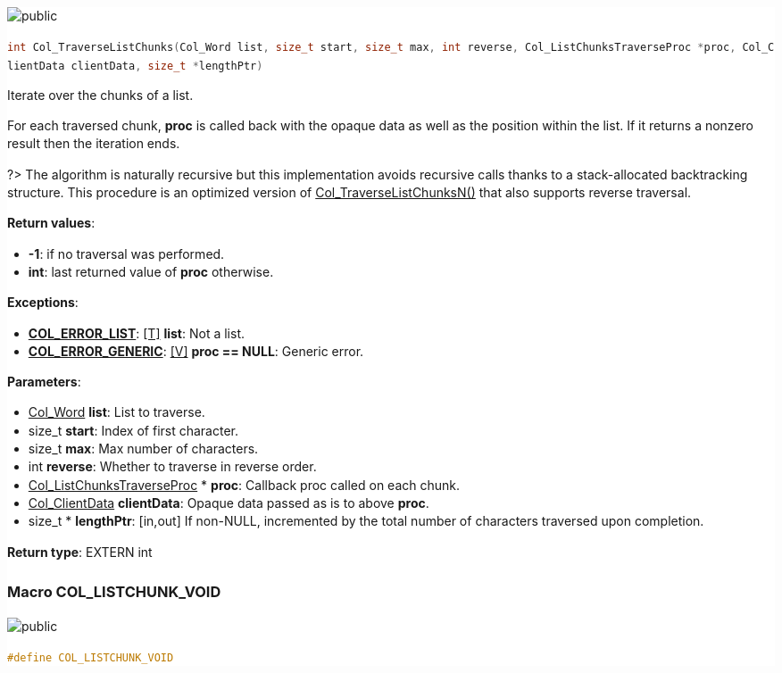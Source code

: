 ![][public]

```cpp
int Col_TraverseListChunks(Col_Word list, size_t start, size_t max, int reverse, Col_ListChunksTraverseProc *proc, Col_ClientData clientData, size_t *lengthPtr)
```

Iterate over the chunks of a list.

For each traversed chunk, **proc** is called back with the opaque data as well as the position within the list. If it returns a nonzero result then the iteration ends.






?> The algorithm is naturally recursive but this implementation avoids recursive calls thanks to a stack-allocated backtracking structure. This procedure is an optimized version of [Col\_TraverseListChunksN()](col_list_8h.md#group__list__words_1ga4c20735036c60715f55cfd4e8d96825f) that also supports reverse traversal.


**Return values**:

* **-1**: if no traversal was performed.
* **int**: last returned value of **proc** otherwise.

**Exceptions**:

* **[COL\_ERROR\_LIST](colibri_8h.md#group__error_1gga729084542ed9eae62009a84d3379ef35a88271295a774232492c1ebbdc68d6958)**: [[T]](colibri_8h.md#group__error_1gga6dab009a0b8c4b4fa080cb9ba1859e9ea603a58b9d5bb16fde0708eb0767e4904) **list**: Not a list.
* **[COL\_ERROR\_GENERIC](colibri_8h.md#group__error_1gga729084542ed9eae62009a84d3379ef35a02ae949dee6fd3c78c849d7e7af414e4)**: [[V]](colibri_8h.md#group__error_1gga6dab009a0b8c4b4fa080cb9ba1859e9ea65d5e7232c82ae6972ac56f386a32fc9) **proc == NULL**: Generic error.

**Parameters**:

* [Col\_Word](col_word_8h.md#group__words_1gadb626f9e195212e4fdfba7df154ad043) **list**: List to traverse.
* size_t **start**: Index of first character.
* size_t **max**: Max number of characters.
* int **reverse**: Whether to traverse in reverse order.
* [Col\_ListChunksTraverseProc](col_list_8h.md#group__list__words_1gae4fff149231b539311b16e990f1f53a0) * **proc**: Callback proc called on each chunk.
* [Col\_ClientData](colibri_8h.md#group__basic__types_1ga52e127a5c635bcb88f252efd210ca1a5) **clientData**: Opaque data passed as is to above **proc**.
* size_t * **lengthPtr**: [in,out] If non-NULL, incremented by the total number of characters traversed upon completion.

**Return type**: EXTERN int

<a id="group__list__words_1ga8c1b8e76380329e1264c12e77bfbf30d"></a>
### Macro COL\_LISTCHUNK\_VOID

![][public]

```cpp
#define COL_LISTCHUNK_VOID
```


[public]: https://img.shields.io/badge/-public-brightgreen (public)
[C++]: https://img.shields.io/badge/language-C%2B%2B-blue (C++)
[Markdown]: https://img.shields.io/badge/language-Markdown-blue (Markdown)
[private]: https://img.shields.io/badge/-private-red (private)
[static]: https://img.shields.io/badge/-static-lightgrey (static)